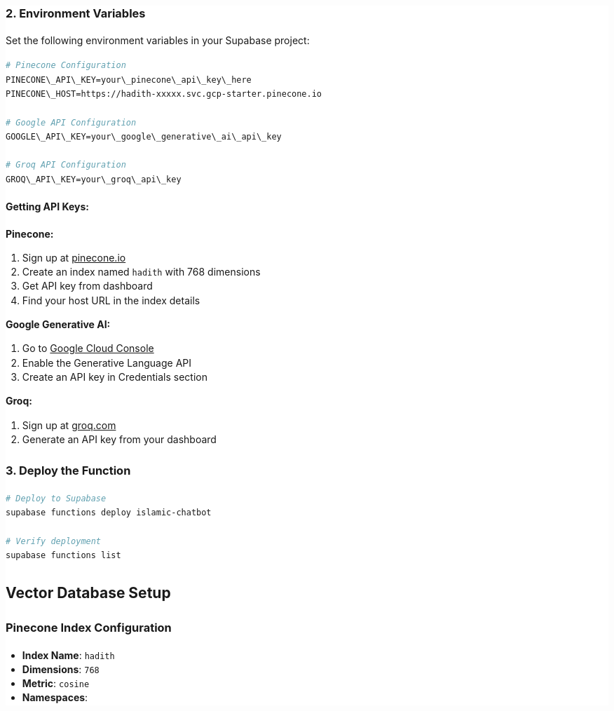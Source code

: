 ### 2\. Environment Variables

Set the following environment variables in your Supabase project:

```bash
# Pinecone Configuration
PINECONE\_API\_KEY=your\_pinecone\_api\_key\_here
PINECONE\_HOST=https://hadith-xxxxx.svc.gcp-starter.pinecone.io

# Google API Configuration
GOOGLE\_API\_KEY=your\_google\_generative\_ai\_api\_key

# Groq API Configuration
GROQ\_API\_KEY=your\_groq\_api\_key
```

#### Getting API Keys:

**Pinecone:**

1. Sign up at [pinecone.io](https://pinecone.io)
2. Create an index named `hadith` with 768 dimensions
3. Get API key from dashboard
4. Find your host URL in the index details

**Google Generative AI:**

1. Go to [Google Cloud Console](https://console.cloud.google.com)
2. Enable the Generative Language API
3. Create an API key in Credentials section

**Groq:**

1. Sign up at [groq.com](https://groq.com)
2. Generate an API key from your dashboard

### 3\. Deploy the Function

```bash
# Deploy to Supabase
supabase functions deploy islamic-chatbot

# Verify deployment
supabase functions list
```

## Vector Database Setup

### Pinecone Index Configuration

* **Index Name**: `hadith`
* **Dimensions**: `768`
* **Metric**: `cosine`
* **Namespaces**:
